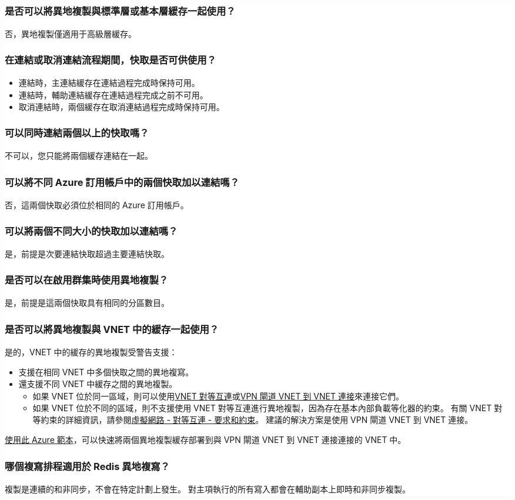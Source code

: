 ### <a name="can-i-use-geo-replication-with-a-standard-or-basic-tier-cache"></a>是否可以將異地複製與標準層或基本層緩存一起使用？

否，異地複製僅適用于高級層緩存。

### <a name="is-my-cache-available-for-use-during-the-linking-or-unlinking-process"></a>在連結或取消連結流程期間，快取是否可供使用？

- 連結時，主連結緩存在連結過程完成時保持可用。
- 連結時，輔助連結緩存在連結過程完成之前不可用。
- 取消連結時，兩個緩存在取消連結過程完成時保持可用。

### <a name="can-i-link-more-than-two-caches-together"></a>可以同時連結兩個以上的快取嗎？

不可以，您只能將兩個緩存連結在一起。

### <a name="can-i-link-two-caches-from-different-azure-subscriptions"></a>可以將不同 Azure 訂用帳戶中的兩個快取加以連結嗎？

否，這兩個快取必須位於相同的 Azure 訂用帳戶。

### <a name="can-i-link-two-caches-with-different-sizes"></a>可以將兩個不同大小的快取加以連結嗎？

是，前提是次要連結快取超過主要連結快取。

### <a name="can-i-use-geo-replication-with-clustering-enabled"></a>是否可以在啟用群集時使用異地複製？

是，前提是這兩個快取具有相同的分區數目。

### <a name="can-i-use-geo-replication-with-my-caches-in-a-vnet"></a>是否可以將異地複製與 VNET 中的緩存一起使用？

是的，VNET 中的緩存的異地複製受警告支援：

- 支援在相同 VNET 中多個快取之間的異地複寫。
- 還支援不同 VNET 中緩存之間的異地複製。
  - 如果 VNET 位於同一區域，則可以使用[VNET 對等互連](https://docs.microsoft.com/azure/virtual-network/virtual-network-peering-overview)或[VPN 閘道 VNET 到 VNET 連接](https://docs.microsoft.com/azure/vpn-gateway/vpn-gateway-about-vpngateways#V2V)來連接它們。
  - 如果 VNET 位於不同的區域，則不支援使用 VNET 對等互連進行異地複製，因為存在基本內部負載等化器的約束。 有關 VNET 對等約束的詳細資訊，請參閱[虛擬網路 - 對等互連 - 要求和約束](https://docs.microsoft.com/azure/virtual-network/virtual-network-manage-peering#requirements-and-constraints)。 建議的解決方案是使用 VPN 閘道 VNET 到 VNET 連接。

[使用此 Azure 範本](https://azure.microsoft.com/resources/templates/201-redis-vnet-geo-replication/)，可以快速將兩個異地複製緩存部署到與 VPN 閘道 VNET 到 VNET 連接連接的 VNET 中。

### <a name="what-is-the-replication-schedule-for-redis-geo-replication"></a>哪個複寫排程適用於 Redis 異地複寫？

複製是連續的和非同步，不會在特定計劃上發生。 對主項執行的所有寫入都會在輔助副本上即時和非同步複製。
